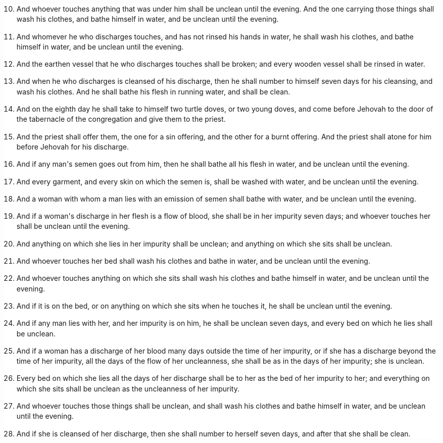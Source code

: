 10. And whoever touches anything that was under him shall be unclean until the evening. And the one carrying those things shall wash his clothes, and bathe himself in water, and be unclean until the evening.

11. And whomever he who discharges touches, and has not rinsed his hands in water, he shall wash his clothes, and bathe himself in water, and be unclean until the evening.

12. And the earthen vessel that he who discharges touches shall be broken; and every wooden vessel shall be rinsed in water.

13. And when he who discharges is cleansed of his discharge, then he shall number to himself seven days for his cleansing, and wash his clothes. And he shall bathe his flesh in running water, and shall be clean.

14. And on the eighth day he shall take to himself two turtle doves, or two young doves, and come before Jehovah to the door of the tabernacle of the congregation and give them to the priest.

15. And the priest shall offer them, the one for a sin offering, and the other for a burnt offering. And the priest shall atone for him before Jehovah for his discharge.

16. And if any man's semen goes out from him, then he shall bathe all his flesh in water, and be unclean until the evening.

17. And every garment, and every skin on which the semen is, shall be washed with water, and be unclean until the evening.

18. And a woman with whom a man lies with an emission of semen shall bathe with water, and be unclean until the evening.   

19. And if a woman's discharge in her flesh is a flow of blood, she shall be in her impurity seven days; and whoever touches her shall be unclean until the evening.

20. And anything on which she lies in her impurity shall be unclean; and anything on which she sits shall be unclean.

21. And whoever touches her bed shall wash his clothes and bathe in water, and be unclean until the evening.

22. And whoever touches anything on which she sits shall wash his clothes and bathe himself in water, and be unclean until the evening.

23. And if it is on the bed, or on anything on which she sits when he touches it, he shall be unclean until the evening.

24. And if any man lies with her, and her impurity is on him, he shall be unclean seven days, and every bed on which he lies shall be unclean.

25. And if a woman has a discharge of her blood many days outside the time of her impurity, or if she has a discharge beyond the time of her impurity, all the days of the flow of her uncleanness, she shall be as in the days of her impurity; she is unclean.

26. Every bed on which she lies all the days of her discharge shall be to her as the bed of her impurity to her; and everything on which she sits shall be unclean as the uncleanness of her impurity.

27. And whoever touches those things shall be unclean, and shall wash his clothes and bathe himself in water, and be unclean until the evening.

28. And if she is cleansed of her discharge, then she shall number to herself seven days, and after that she shall be clean.
